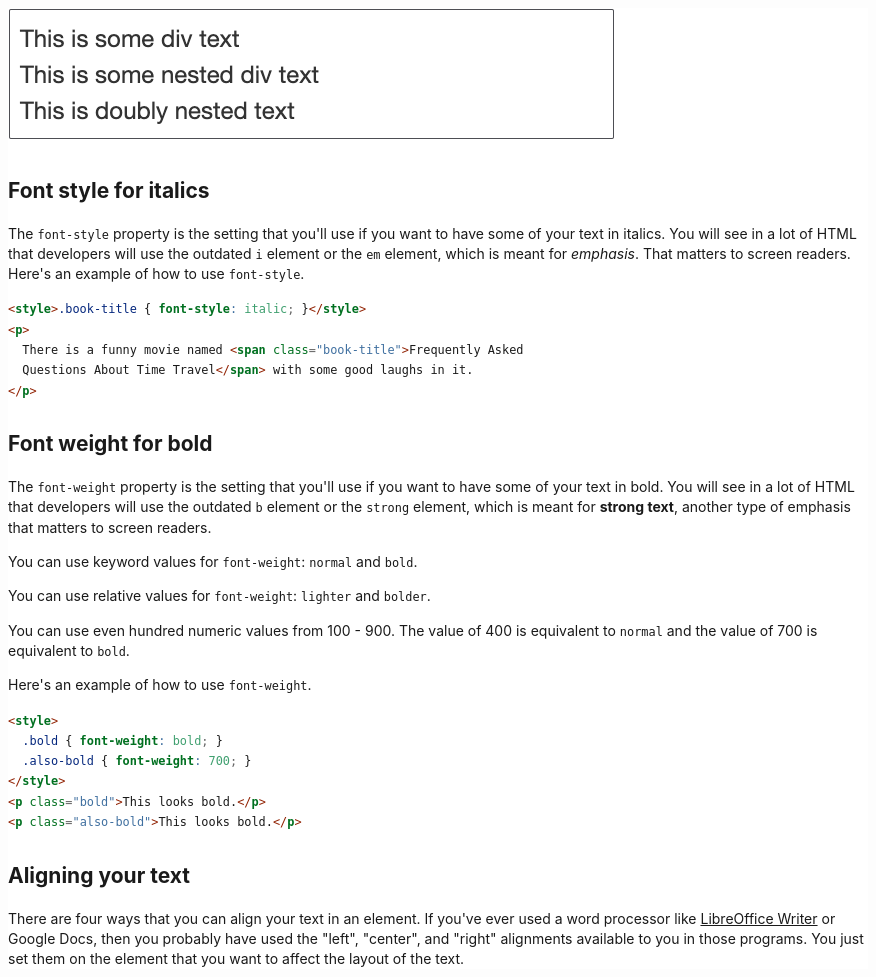 ![Example of rem sizing](images/properties-rem-font-size.png)

## Font style for italics

The `font-style` property is the setting that you'll use if you want to have
some of your text in italics. You will see in a lot of HTML that developers will
use the outdated `i` element or the `em` element, which is meant for _emphasis_.
That matters to screen readers. Here's an example of how to use `font-style`.

```html
<style>.book-title { font-style: italic; }</style>
<p>
  There is a funny movie named <span class="book-title">Frequently Asked
  Questions About Time Travel</span> with some good laughs in it.
</p>
```

## Font weight for bold

The `font-weight` property is the setting that you'll use if you want to have
some of your text in bold. You will see in a lot of HTML that developers will
use the outdated `b` element or the `strong` element, which is meant for
**strong text**, another type of emphasis that matters to screen readers.

You can use keyword values for `font-weight`: `normal` and `bold`.

You can use relative values for `font-weight`: `lighter` and `bolder`.

You can use even hundred numeric values from 100 - 900. The value of 400 is
equivalent to `normal` and the value of 700 is equivalent to `bold`.

Here's an example of how to use `font-weight`.

```html
<style>
  .bold { font-weight: bold; }
  .also-bold { font-weight: 700; }
</style>
<p class="bold">This looks bold.</p>
<p class="also-bold">This looks bold.</p>
```

## Aligning your text

There are four ways that you can align your text in an element. If you've ever
used a word processor like [LibreOffice Writer] or Google Docs, then you
probably have used the "left", "center", and "right" alignments available to you
in those programs. You just set them on the element that you want to affect the
layout of the text.


[Google Fonts]: https://fonts.google.com
[LibreOffice Writer]: https://www.libreoffice.org/discover/writer/
[serifs]: https://en.wikipedia.org/wiki/Serif
[Background Image of an Element]: https://codepen.io/aa-academics/pen/rNVZJeb?editors=1100
[reference for `text-decoration`]: https://developer.mozilla.org/en-US/docs/Web/CSS/text-decoration